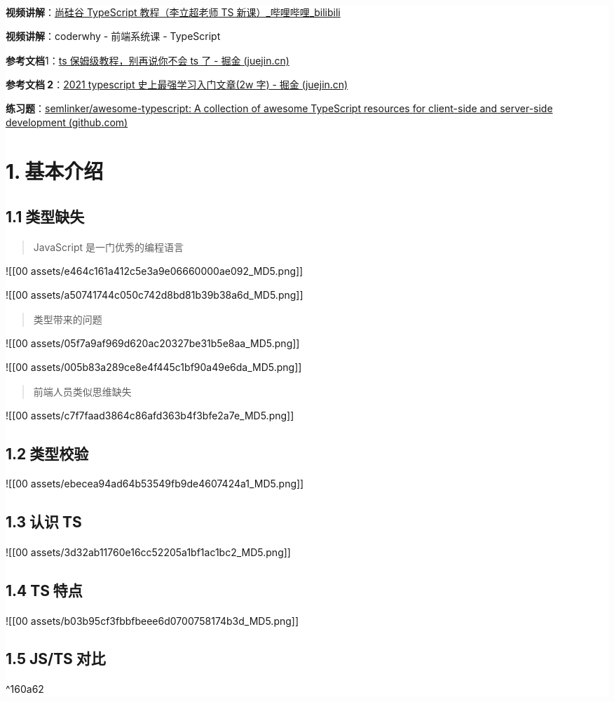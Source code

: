 **视频讲解**：[尚硅谷 TypeScript 教程（李立超老师 TS 新课）\_哔哩哔哩\_bilibili](https://www.bilibili.com/video/BV1Xy4y1v7S2?spm_id_from=333.337.search-card.all.click)

**视频讲解**：coderwhy - 前端系统课 - TypeScript

**参考文档**1：[ts 保姆级教程，别再说你不会 ts 了 - 掘金 (juejin.cn)](https://juejin.cn/post/7092415149809598500)

**参考文档 2**：[2021 typescript 史上最强学习入门文章(2w 字) - 掘金 (juejin.cn)](https://juejin.cn/post/7018805943710253086)

**练习题**：[semlinker/awesome-typescript: A collection of awesome TypeScript resources for client-side and server-side development (github.com)](https://github.com/semlinker/awesome-typescript)

# 1. 基本介绍

## 1.1 类型缺失

> JavaScript 是一门优秀的编程语言

![[00 assets/e464c161a412c5e3a9e06660000ae092_MD5.png]]

![[00 assets/a50741744c050c742d8bd81b39b38a6d_MD5.png]]

> 类型带来的问题

 ![[00 assets/05f7a9af969d620ac20327be31b5e8aa_MD5.png]]

![[00 assets/005b83a289ce8e4f445c1bf90a49e6da_MD5.png]]

> 前端人员类似思维缺失

![[00 assets/c7f7faad3864c86afd363b4f3bfe2a7e_MD5.png]]

## 1.2 类型校验

![[00 assets/ebecea94ad64b53549fb9de4607424a1_MD5.png]]

## 1.3 认识 TS

![[00 assets/3d32ab11760e16cc52205a1bf1ac1bc2_MD5.png]]

## 1.4 TS 特点

![[00 assets/b03b95cf3fbbfbeee6d0700758174b3d_MD5.png]]

## 1.5 JS/TS 对比

^160a62


  [key: string]: any;